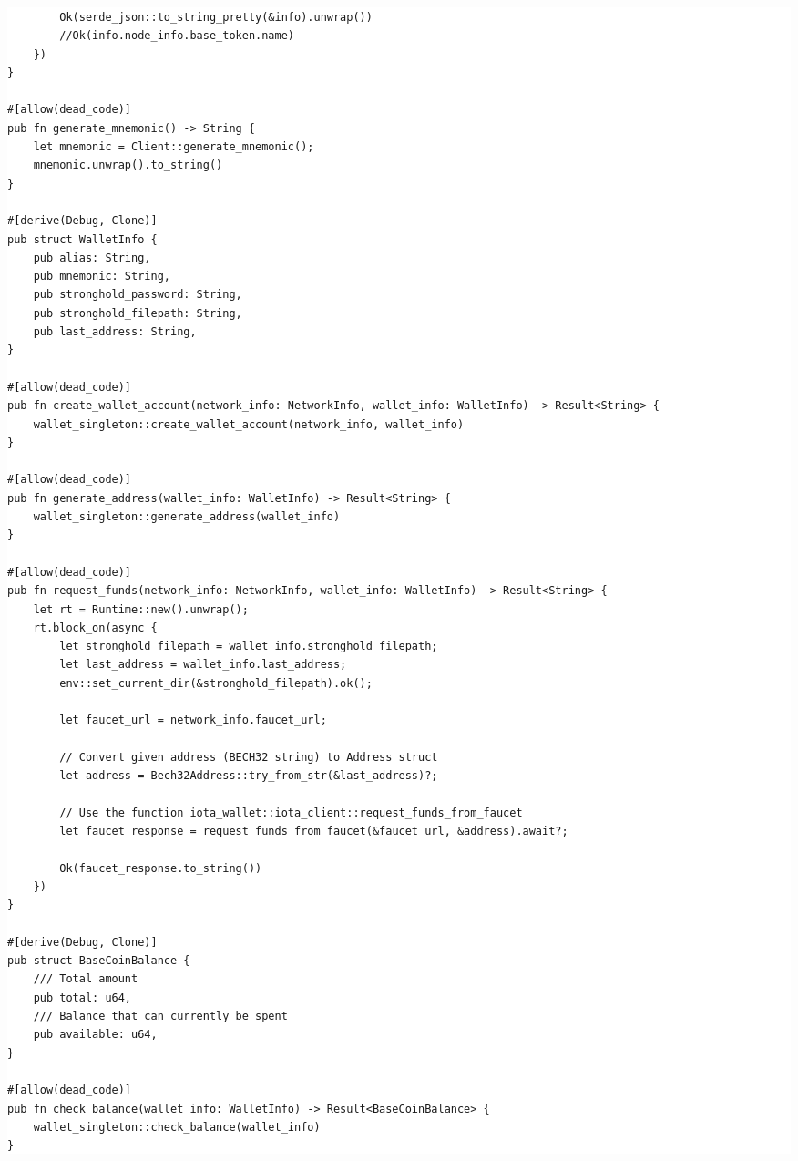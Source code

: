 ```rust,ignore
        Ok(serde_json::to_string_pretty(&info).unwrap())
        //Ok(info.node_info.base_token.name)
    })
}

#[allow(dead_code)]
pub fn generate_mnemonic() -> String {
    let mnemonic = Client::generate_mnemonic();
    mnemonic.unwrap().to_string()
}

#[derive(Debug, Clone)]
pub struct WalletInfo {
    pub alias: String,
    pub mnemonic: String,
    pub stronghold_password: String,
    pub stronghold_filepath: String,
    pub last_address: String,
}

#[allow(dead_code)]
pub fn create_wallet_account(network_info: NetworkInfo, wallet_info: WalletInfo) -> Result<String> {
    wallet_singleton::create_wallet_account(network_info, wallet_info)
}

#[allow(dead_code)]
pub fn generate_address(wallet_info: WalletInfo) -> Result<String> {
    wallet_singleton::generate_address(wallet_info)
}

#[allow(dead_code)]
pub fn request_funds(network_info: NetworkInfo, wallet_info: WalletInfo) -> Result<String> {
    let rt = Runtime::new().unwrap();
    rt.block_on(async {
        let stronghold_filepath = wallet_info.stronghold_filepath;
        let last_address = wallet_info.last_address;
        env::set_current_dir(&stronghold_filepath).ok();

        let faucet_url = network_info.faucet_url;

        // Convert given address (BECH32 string) to Address struct
        let address = Bech32Address::try_from_str(&last_address)?;

        // Use the function iota_wallet::iota_client::request_funds_from_faucet
        let faucet_response = request_funds_from_faucet(&faucet_url, &address).await?;

        Ok(faucet_response.to_string())
    })
}

#[derive(Debug, Clone)]
pub struct BaseCoinBalance {
    /// Total amount
    pub total: u64,
    /// Balance that can currently be spent
    pub available: u64,
}

#[allow(dead_code)]
pub fn check_balance(wallet_info: WalletInfo) -> Result<BaseCoinBalance> {
    wallet_singleton::check_balance(wallet_info)
}
```